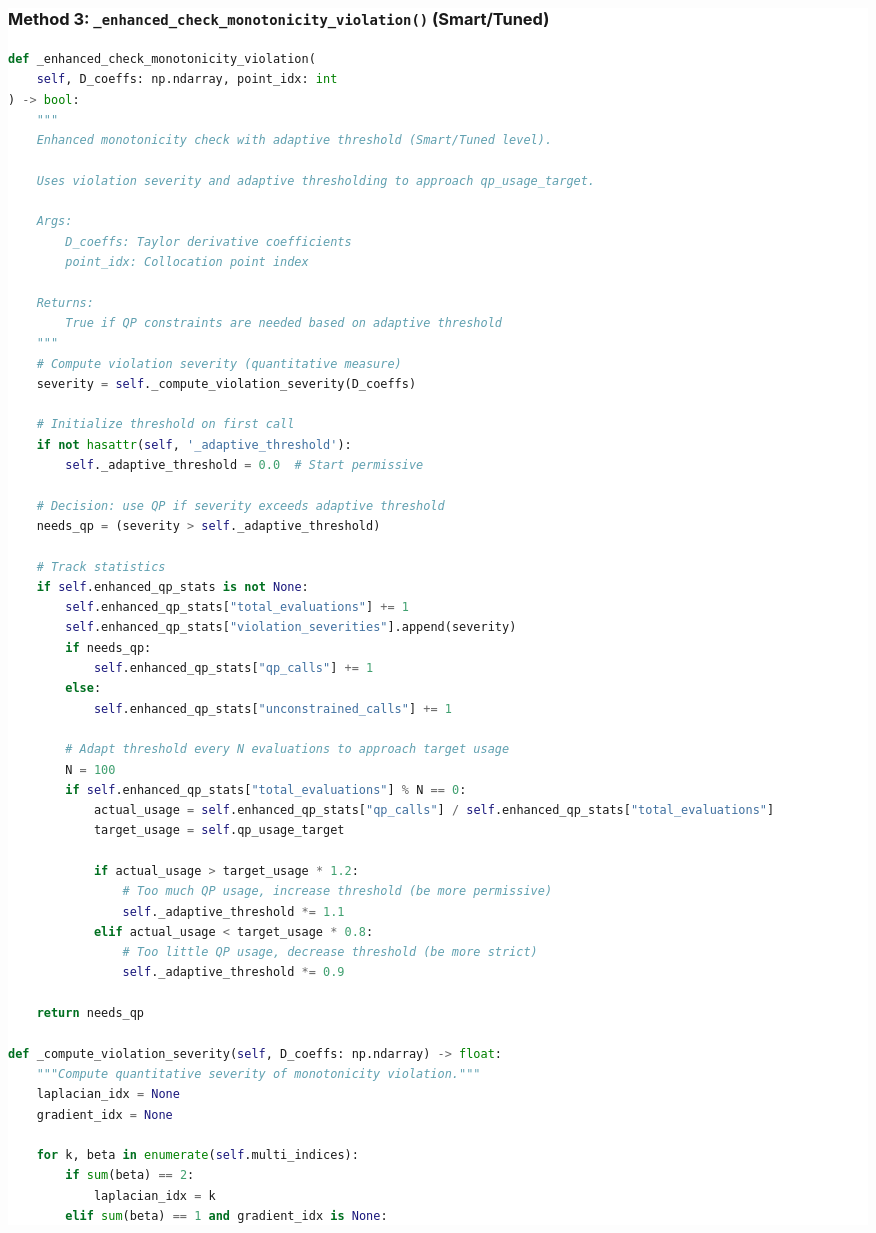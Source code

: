 ### Method 3: `_enhanced_check_monotonicity_violation()` (Smart/Tuned)

```python
def _enhanced_check_monotonicity_violation(
    self, D_coeffs: np.ndarray, point_idx: int
) -> bool:
    """
    Enhanced monotonicity check with adaptive threshold (Smart/Tuned level).

    Uses violation severity and adaptive thresholding to approach qp_usage_target.

    Args:
        D_coeffs: Taylor derivative coefficients
        point_idx: Collocation point index

    Returns:
        True if QP constraints are needed based on adaptive threshold
    """
    # Compute violation severity (quantitative measure)
    severity = self._compute_violation_severity(D_coeffs)

    # Initialize threshold on first call
    if not hasattr(self, '_adaptive_threshold'):
        self._adaptive_threshold = 0.0  # Start permissive

    # Decision: use QP if severity exceeds adaptive threshold
    needs_qp = (severity > self._adaptive_threshold)

    # Track statistics
    if self.enhanced_qp_stats is not None:
        self.enhanced_qp_stats["total_evaluations"] += 1
        self.enhanced_qp_stats["violation_severities"].append(severity)
        if needs_qp:
            self.enhanced_qp_stats["qp_calls"] += 1
        else:
            self.enhanced_qp_stats["unconstrained_calls"] += 1

        # Adapt threshold every N evaluations to approach target usage
        N = 100
        if self.enhanced_qp_stats["total_evaluations"] % N == 0:
            actual_usage = self.enhanced_qp_stats["qp_calls"] / self.enhanced_qp_stats["total_evaluations"]
            target_usage = self.qp_usage_target

            if actual_usage > target_usage * 1.2:
                # Too much QP usage, increase threshold (be more permissive)
                self._adaptive_threshold *= 1.1
            elif actual_usage < target_usage * 0.8:
                # Too little QP usage, decrease threshold (be more strict)
                self._adaptive_threshold *= 0.9

    return needs_qp

def _compute_violation_severity(self, D_coeffs: np.ndarray) -> float:
    """Compute quantitative severity of monotonicity violation."""
    laplacian_idx = None
    gradient_idx = None

    for k, beta in enumerate(self.multi_indices):
        if sum(beta) == 2:
            laplacian_idx = k
        elif sum(beta) == 1 and gradient_idx is None:
```